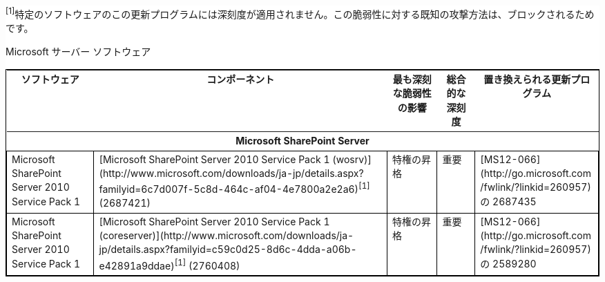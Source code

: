 <sup>[1]</sup>特定のソフトウェアのこの更新プログラムには深刻度が適用されません。この脆弱性に対する既知の攻撃方法は、ブロックされるためです。
  
Microsoft サーバー ソフトウェア  

<p> </p>
<table style="border:1px solid black;">  
<tr class="thead">  
<th>  
ソフトウェア  
</th>  
<th>  
コンポーネント  
</th>  
<th>  
最も深刻な脆弱性の影響  
</th>  
<th>  
総合的な深刻度  
</th>  
<th>  
置き換えられる更新プログラム  
</th>  
</tr>  
<tr>  
<th colspan="5">  
Microsoft SharePoint Server  
</th>  
</tr>  
<tr>
<td style="border:1px solid black;">
Microsoft SharePoint Server 2010 Service Pack 1
</td>
<td style="border:1px solid black;">
[Microsoft SharePoint Server 2010 Service Pack 1 (wosrv)](http://www.microsoft.com/downloads/ja-jp/details.aspx?familyid=6c7d007f-5c8d-464c-af04-4e7800a2e2a6)<sup>[1]</sup>  
(2687421)
</td>
<td style="border:1px solid black;">
特権の昇格
</td>
<td style="border:1px solid black;">
重要
</td>
<td style="border:1px solid black;">
[MS12-066](http://go.microsoft.com/fwlink/?linkid=260957) の 2687435
</td>
</tr>
<tr class="alternateRow">
<td style="border:1px solid black;">
Microsoft SharePoint Server 2010 Service Pack 1
</td>
<td style="border:1px solid black;">
[Microsoft SharePoint Server 2010 Service Pack 1 (coreserver)](http://www.microsoft.com/downloads/ja-jp/details.aspx?familyid=c59c0d25-8d6c-4dda-a06b-e42891a9ddae)<sup>[1]</sup>  
(2760408)
</td>
<td style="border:1px solid black;">
特権の昇格
</td>
<td style="border:1px solid black;">
重要
</td>
<td style="border:1px solid black;">
[MS12-066](http://go.microsoft.com/fwlink/?linkid=260957) の 2589280